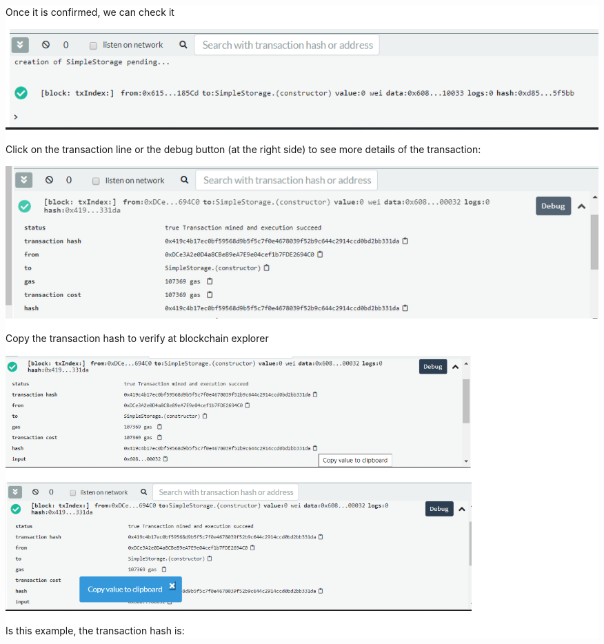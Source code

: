 Once it is confirmed, we can check it

![check the transaction](/assets/img/kb/remix-and-metamask-with-rsk-testnet/image-26.png)

Click on the transaction line or the debug button (at the right side) to see more details of the transaction:

![transaction details](/assets/img/kb/remix-and-metamask-with-rsk-testnet/image-27.png)

Copy the transaction hash to verify at blockchain explorer

![transaction hash](/assets/img/kb/remix-and-metamask-with-rsk-testnet/image-28.png)

![transaction hash copied](/assets/img/kb/remix-and-metamask-with-rsk-testnet/image-29.png)

Is this example, the transaction hash is:
